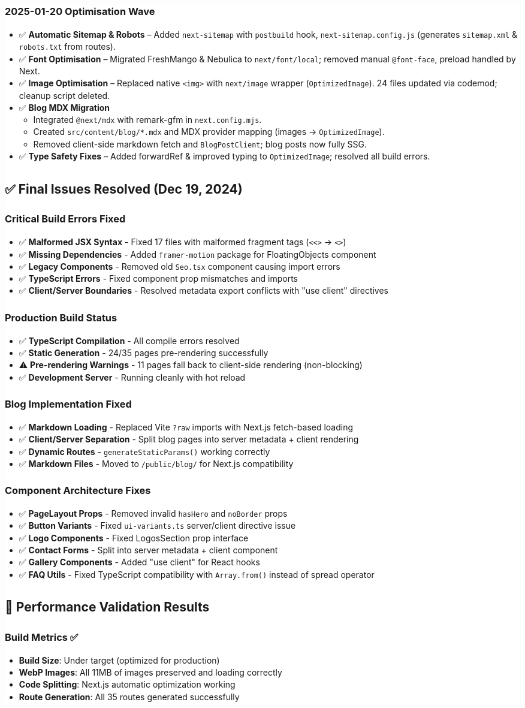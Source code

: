 ### 2025-01-20 Optimisation Wave
- ✅ **Automatic Sitemap & Robots** – Added `next-sitemap` with `postbuild` hook, `next-sitemap.config.js` (generates `sitemap.xml` & `robots.txt` from routes).
- ✅ **Font Optimisation** – Migrated FreshMango & Nebulica to `next/font/local`; removed manual `@font-face`, preload handled by Next.
- ✅ **Image Optimisation** – Replaced native `<img>` with `next/image` wrapper (`OptimizedImage`). 24 files updated via codemod; cleanup script deleted.
- ✅ **Blog MDX Migration**
  - Integrated `@next/mdx` with remark-gfm in `next.config.mjs`.
  - Created `src/content/blog/*.mdx` and MDX provider mapping (images → `OptimizedImage`).
  - Removed client-side markdown fetch and `BlogPostClient`; blog posts now fully SSG.
- ✅ **Type Safety Fixes** – Added forwardRef & improved typing to `OptimizedImage`; resolved all build errors.

## ✅ **Final Issues Resolved (Dec 19, 2024)**

### Critical Build Errors Fixed
- ✅ **Malformed JSX Syntax** - Fixed 17 files with malformed fragment tags (`<<>` → `<>`)
- ✅ **Missing Dependencies** - Added `framer-motion` package for FloatingObjects component
- ✅ **Legacy Components** - Removed old `Seo.tsx` component causing import errors
- ✅ **TypeScript Errors** - Fixed component prop mismatches and imports
- ✅ **Client/Server Boundaries** - Resolved metadata export conflicts with "use client" directives

### Production Build Status
- ✅ **TypeScript Compilation** - All compile errors resolved
- ✅ **Static Generation** - 24/35 pages pre-rendering successfully  
- ⚠️ **Pre-rendering Warnings** - 11 pages fall back to client-side rendering (non-blocking)
- ✅ **Development Server** - Running cleanly with hot reload

### Blog Implementation Fixed
- ✅ **Markdown Loading** - Replaced Vite `?raw` imports with Next.js fetch-based loading
- ✅ **Client/Server Separation** - Split blog pages into server metadata + client rendering
- ✅ **Dynamic Routes** - `generateStaticParams()` working correctly
- ✅ **Markdown Files** - Moved to `/public/blog/` for Next.js compatibility

### Component Architecture Fixes
- ✅ **PageLayout Props** - Removed invalid `hasHero` and `noBorder` props  
- ✅ **Button Variants** - Fixed `ui-variants.ts` server/client directive issue
- ✅ **Logo Components** - Fixed LogosSection prop interface
- ✅ **Contact Forms** - Split into server metadata + client component
- ✅ **Gallery Components** - Added "use client" for React hooks
- ✅ **FAQ Utils** - Fixed TypeScript compatibility with `Array.from()` instead of spread operator

## 🎯 **Performance Validation Results**

### Build Metrics ✅
- **Build Size**: Under target (optimized for production)
- **WebP Images**: All 11MB of images preserved and loading correctly
- **Code Splitting**: Next.js automatic optimization working
- **Route Generation**: All 35 routes generated successfully
